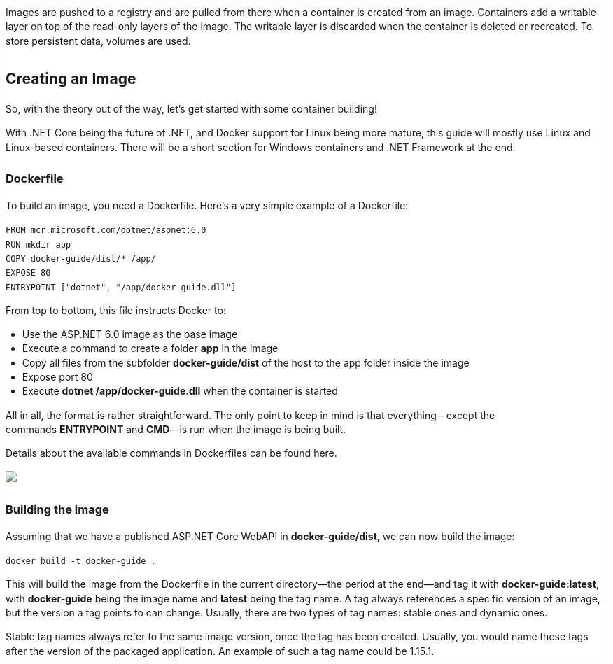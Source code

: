 Images are pushed to a registry and are pulled from there when a container is created from an image. Containers add a writable layer on top of the read-only layers of the image. The writable layer is discarded when the container is deleted or recreated. To store persistent data, volumes are used.

## Creating an Image

So, with the theory out of the way, let’s get started with some container building!

With .NET Core being the future of .NET, and Docker support for Linux being more mature, this guide will mostly use Linux and Linux-based containers. There will be a short section for Windows containers and .NET Framework at the end.

### Dockerfile

To build an image, you need a Dockerfile. Here’s a very simple example of a Dockerfile:

```
FROM mcr.microsoft.com/dotnet/aspnet:6.0
RUN mkdir app
COPY docker-guide/dist/* /app/
EXPOSE 80
ENTRYPOINT ["dotnet", "/app/docker-guide.dll"]
```

From top to bottom, this file instructs Docker to:

-   Use the ASP.NET 6.0 image as the base image
-   Execute a command to create a folder **app** in the image
-   Copy all files from the subfolder **docker-guide/dist** of the host to the app folder inside the image
-   Expose port 80
-   Execute **dotnet /app/docker-guide.dll** when the container is started

All in all, the format is rather straightforward. The only point to keep in mind is that everything—except the commands **ENTRYPOINT** and **CMD**—is run when the image is being built.

Details about the available commands in Dockerfiles can be found [here](https://docs.docker.com/engine/reference/builder/).

![](https://stackify.com/wp-content/uploads/2019/07/image-21.jpeg)

### Building the image

Assuming that we have a published ASP.NET Core WebAPI in **docker-guide/dist**, we can now build the image:

```
docker build -t docker-guide .
```

This will build the image from the Dockerfile in the current directory—the period at the end—and tag it with **docker-guide:latest**, with **docker-guide** being the image name and **latest** being the tag name. A tag always references a specific version of an image, but the version a tag points to can change. Usually, there are two types of tag names: stable ones and dynamic ones.

Stable tag names always refer to the same image version, once the tag has been created. Usually, you would name these tags after the version of the packaged application. An example of such a tag name could be 1.15.1.
